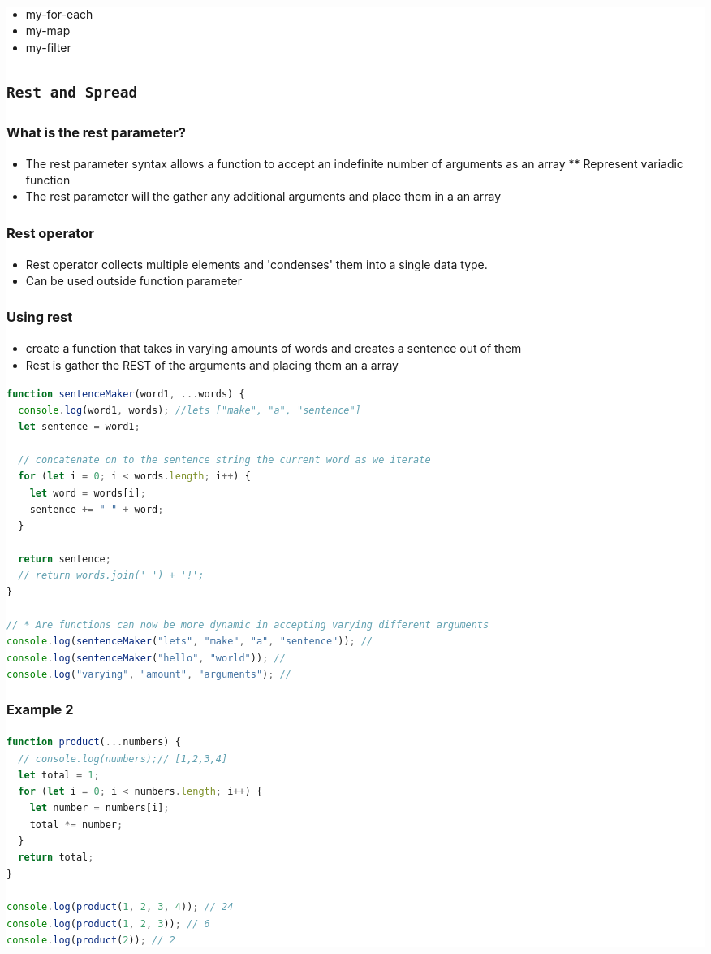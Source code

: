 - my-for-each
- my-map
- my-filter

## `Rest and Spread`

### What is the rest parameter?
  * The rest parameter syntax allows a function to accept an indefinite number of arguments as an array
    ** Represent variadic function
  * The rest parameter will the gather any additional arguments and place them in a an array

### Rest operator
  * Rest operator collects multiple elements and 'condenses' them into a single data type.
  * Can be used outside function parameter

### Using rest
 * create a function that takes in varying amounts of words and creates a sentence out of them
 * Rest is gather the REST of the arguments and placing them an a array

```js
function sentenceMaker(word1, ...words) {
  console.log(word1, words); //lets ["make", "a", "sentence"]
  let sentence = word1;

  // concatenate on to the sentence string the current word as we iterate
  for (let i = 0; i < words.length; i++) {
    let word = words[i];
    sentence += " " + word;
  }

  return sentence;
  // return words.join(' ') + '!';
}

// * Are functions can now be more dynamic in accepting varying different arguments
console.log(sentenceMaker("lets", "make", "a", "sentence")); //
console.log(sentenceMaker("hello", "world")); //
console.log("varying", "amount", "arguments"); //
```

### Example 2
```js
function product(...numbers) {
  // console.log(numbers);// [1,2,3,4]
  let total = 1;
  for (let i = 0; i < numbers.length; i++) {
    let number = numbers[i];
    total *= number;
  }
  return total;
}

console.log(product(1, 2, 3, 4)); // 24
console.log(product(1, 2, 3)); // 6
console.log(product(2)); // 2
```
